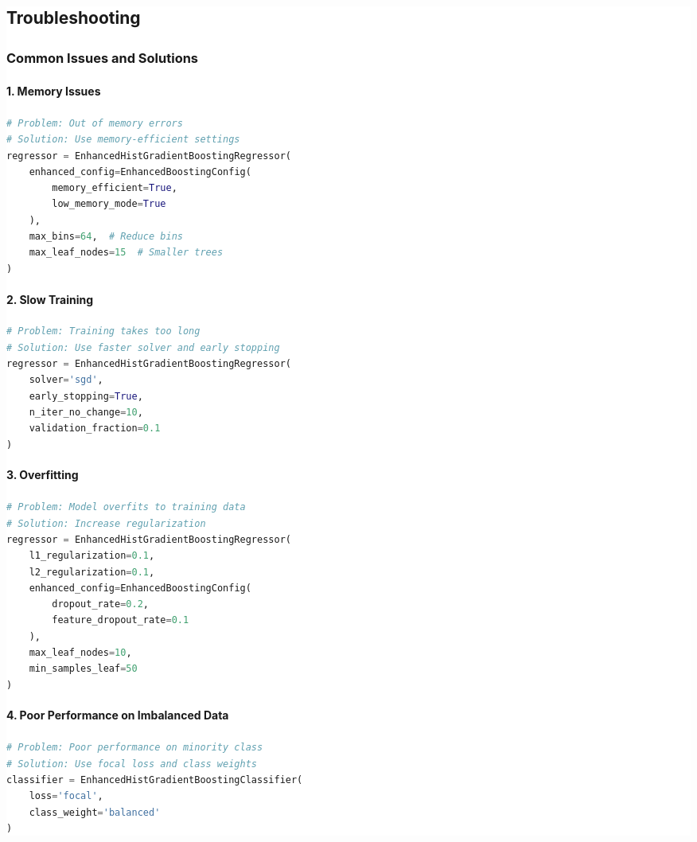 ## Troubleshooting

### Common Issues and Solutions

#### 1. Memory Issues
```python
# Problem: Out of memory errors
# Solution: Use memory-efficient settings
regressor = EnhancedHistGradientBoostingRegressor(
    enhanced_config=EnhancedBoostingConfig(
        memory_efficient=True,
        low_memory_mode=True
    ),
    max_bins=64,  # Reduce bins
    max_leaf_nodes=15  # Smaller trees
)
```

#### 2. Slow Training
```python
# Problem: Training takes too long
# Solution: Use faster solver and early stopping
regressor = EnhancedHistGradientBoostingRegressor(
    solver='sgd',
    early_stopping=True,
    n_iter_no_change=10,
    validation_fraction=0.1
)
```

#### 3. Overfitting
```python
# Problem: Model overfits to training data
# Solution: Increase regularization
regressor = EnhancedHistGradientBoostingRegressor(
    l1_regularization=0.1,
    l2_regularization=0.1,
    enhanced_config=EnhancedBoostingConfig(
        dropout_rate=0.2,
        feature_dropout_rate=0.1
    ),
    max_leaf_nodes=10,
    min_samples_leaf=50
)
```

#### 4. Poor Performance on Imbalanced Data
```python
# Problem: Poor performance on minority class
# Solution: Use focal loss and class weights
classifier = EnhancedHistGradientBoostingClassifier(
    loss='focal',
    class_weight='balanced'
)
```

